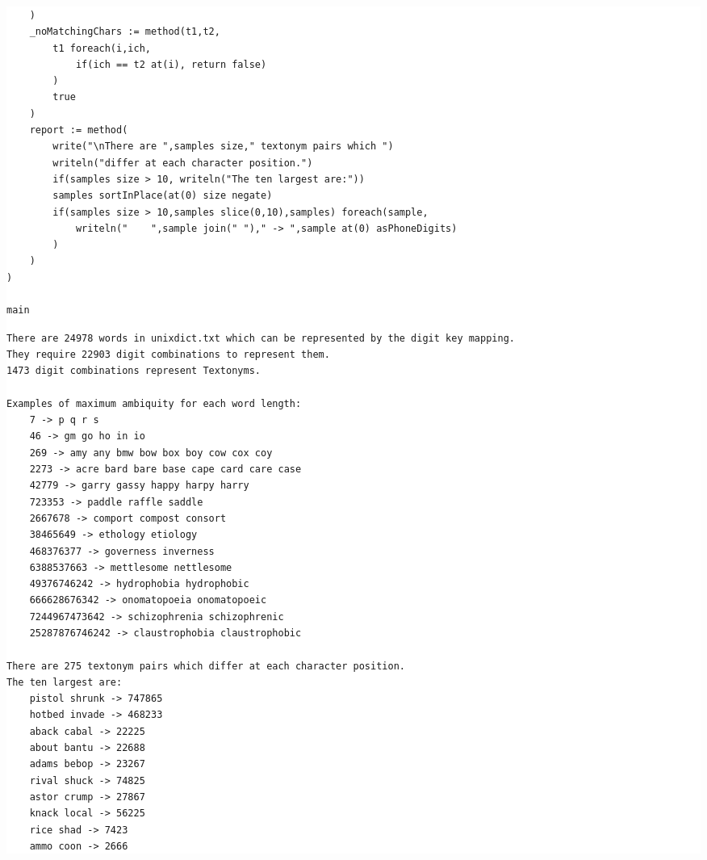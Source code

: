 ```
    )
    _noMatchingChars := method(t1,t2,
        t1 foreach(i,ich,
            if(ich == t2 at(i), return false)
        )
        true
    )       
    report := method(
        write("\nThere are ",samples size," textonym pairs which ")
        writeln("differ at each character position.")
        if(samples size > 10, writeln("The ten largest are:"))
        samples sortInPlace(at(0) size negate)
        if(samples size > 10,samples slice(0,10),samples) foreach(sample,
            writeln("    ",sample join(" ")," -> ",sample at(0) asPhoneDigits)
        )
    )
)

main
```

```txt
There are 24978 words in unixdict.txt which can be represented by the digit key mapping.
They require 22903 digit combinations to represent them.
1473 digit combinations represent Textonyms.

Examples of maximum ambiquity for each word length:
    7 -> p q r s
    46 -> gm go ho in io
    269 -> amy any bmw bow box boy cow cox coy
    2273 -> acre bard bare base cape card care case
    42779 -> garry gassy happy harpy harry
    723353 -> paddle raffle saddle
    2667678 -> comport compost consort
    38465649 -> ethology etiology
    468376377 -> governess inverness
    6388537663 -> mettlesome nettlesome
    49376746242 -> hydrophobia hydrophobic
    666628676342 -> onomatopoeia onomatopoeic
    7244967473642 -> schizophrenia schizophrenic
    25287876746242 -> claustrophobia claustrophobic

There are 275 textonym pairs which differ at each character position.
The ten largest are:
    pistol shrunk -> 747865
    hotbed invade -> 468233
    aback cabal -> 22225
    about bantu -> 22688
    adams bebop -> 23267
    rival shuck -> 74825
    astor crump -> 27867
    knack local -> 56225
    rice shad -> 7423
    ammo coon -> 2666
```
